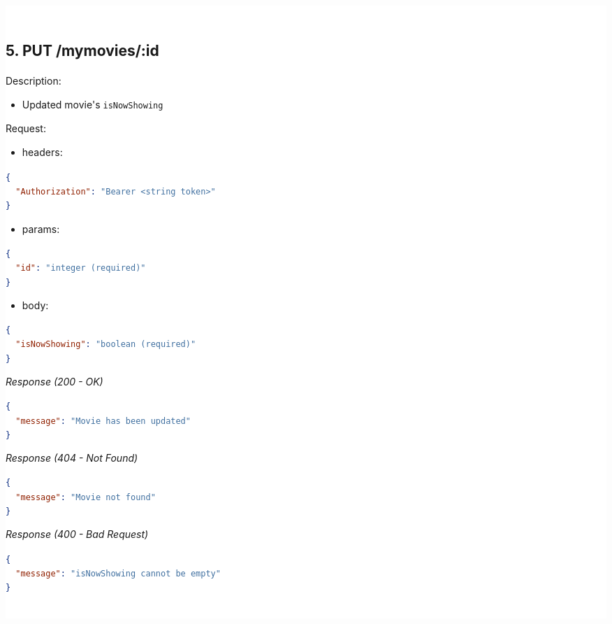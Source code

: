 &nbsp;

## 5. PUT /mymovies/:id

Description:

- Updated movie's `isNowShowing`

Request:

- headers:

```json
{
  "Authorization": "Bearer <string token>"
}
```

- params:

```json
{
  "id": "integer (required)"
}
```

- body:

```json
{
  "isNowShowing": "boolean (required)"
}
```

_Response (200 - OK)_

```json
{
  "message": "Movie has been updated"
}
```

_Response (404 - Not Found)_

```json
{
  "message": "Movie not found"
}
```

_Response (400 - Bad Request)_

```json
{
  "message": "isNowShowing cannot be empty"
}
```

&nbsp;
